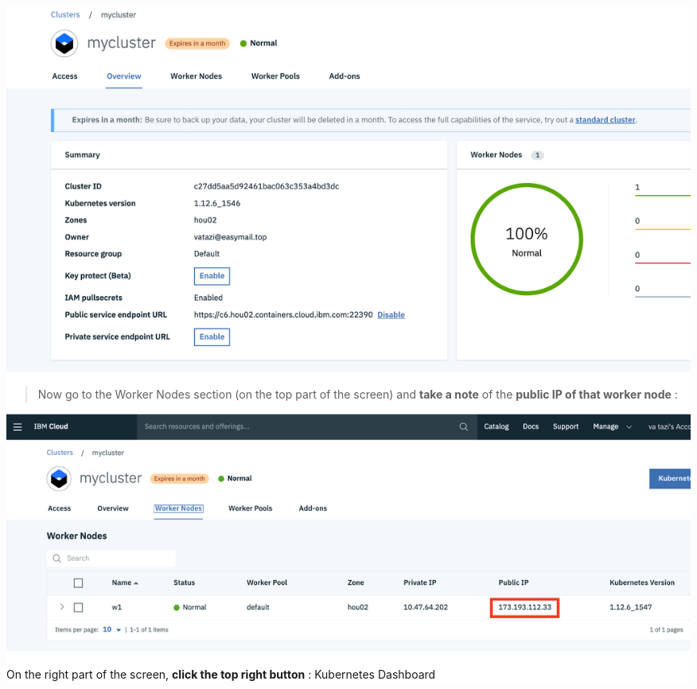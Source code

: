 ![image-20190406221758573](images/image-20190406221758573-4581878.png)

> Now go to the Worker Nodes section (on the top part of the screen) and **take a note** of the **public IP of that worker node** :

![image-20190406221845033](images/image-20190406221845033-4581925.png)


On the right part of the screen, **click the top right button** : Kubernetes Dashboard
